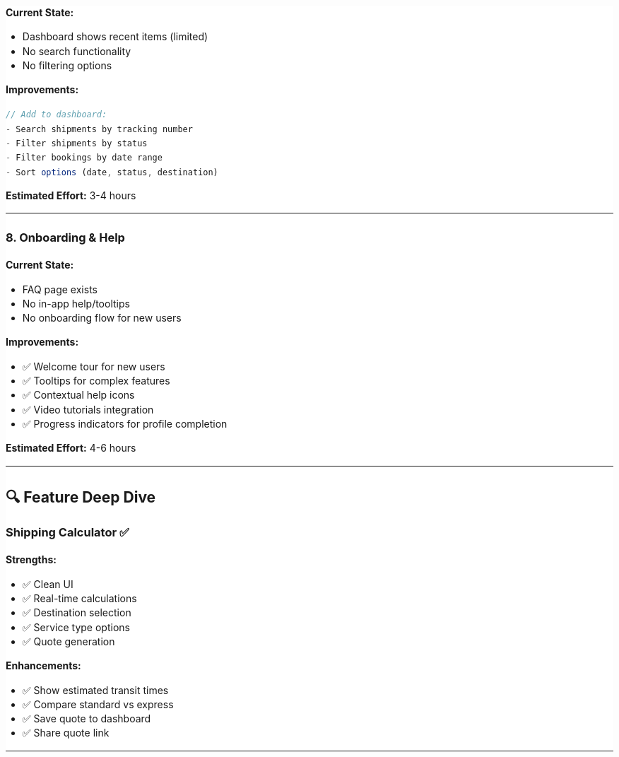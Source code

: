 **Current State:**
- Dashboard shows recent items (limited)
- No search functionality
- No filtering options

**Improvements:**
```typescript
// Add to dashboard:
- Search shipments by tracking number
- Filter shipments by status
- Filter bookings by date range
- Sort options (date, status, destination)
```

**Estimated Effort:** 3-4 hours

---

### 8. **Onboarding & Help**

**Current State:**
- FAQ page exists
- No in-app help/tooltips
- No onboarding flow for new users

**Improvements:**
- ✅ Welcome tour for new users
- ✅ Tooltips for complex features
- ✅ Contextual help icons
- ✅ Video tutorials integration
- ✅ Progress indicators for profile completion

**Estimated Effort:** 4-6 hours

---

## 🔍 Feature Deep Dive

### Shipping Calculator ✅

**Strengths:**
- ✅ Clean UI
- ✅ Real-time calculations
- ✅ Destination selection
- ✅ Service type options
- ✅ Quote generation

**Enhancements:**
- ✅ Show estimated transit times
- ✅ Compare standard vs express
- ✅ Save quote to dashboard
- ✅ Share quote link

---
